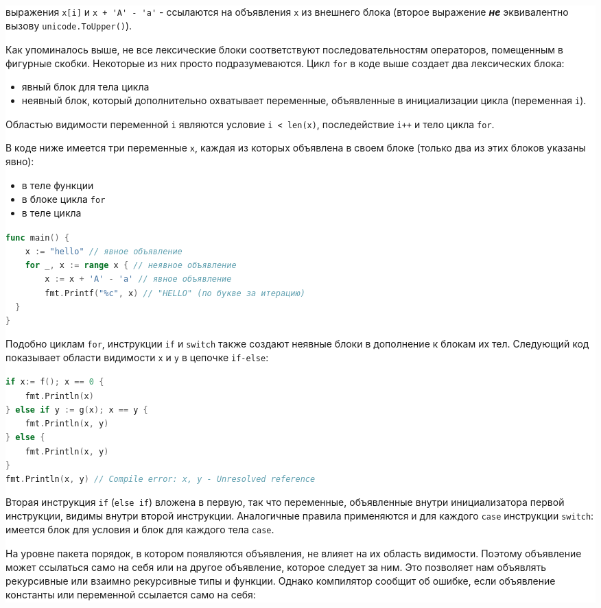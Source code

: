 выражения `x[i]` и `x + 'A' - 'a'` - ссылаются на объявления `x` из внешнего блока (второе выражение **_не_**
эквивалентно вызову `unicode.ToUpper()`).

Как упоминалось выше, не все лексические блоки соответствуют последовательностям операторов, помещенным в фигурные
скобки. Некоторые из них просто подразумеваются.
Цикл `for` в коде выше создает два лексических блока:

* явный блок для тела цикла
* неявный блок, который дополнительно охватывает переменные, объявленные в инициализации цикла (переменная `i`).

Областью видимости переменной `i` являются условие `i < len(x)`, последействие `i++` и тело цикла `for`.

В коде ниже имеется три переменные `x`, каждая из которых объявлена в своем блоке (только два из этих блоков указаны
явно):

* в теле функции
* в блоке цикла `for`
* в теле цикла

``` go
func main() {
    x := "hello" // явное объявление
    for _, x := range x { // неявное объявление
        x := x + 'A' - 'a' // явное объявление
        fmt.Printf("%c", x) // "HELLO" (по букве за итерацию)
  }
}
```

Подобно циклам `for`, инструкции `if` и `switch` также создают неявные блоки в дополнение к блокам их тел.
Следующий код показывает области видимости `x` и `y` в цепочке `if-else`:

``` go
if x:= f(); x == 0 {
    fmt.Println(x)
} else if y := g(x); x == y {
    fmt.Println(x, y)
} else {
    fmt.Println(x, y)
}
fmt.Println(x, y) // Compile error: x, y - Unresolved reference
```

Вторая инструкция `if` (`else if`) вложена в первую, так что переменные, объявленные внутри инициализатора первой
инструкции, видимы внутри второй инструкции. Аналогичные правила применяются и для каждого `case` инструкции `switch`:
имеется блок для условия и блок для каждого тела `case`.

На уровне пакета порядок, в котором появляются объявления, не влияет на их область видимости. Поэтому объявление может
ссылаться само на себя или на другое объявление, которое следует за ним. Это позволяет нам объявлять рекурсивные или
взаимно рекурсивные типы и функции. Однако компилятор сообщит об ошибке, если объявление константы или переменной
ссылается само на себя:
